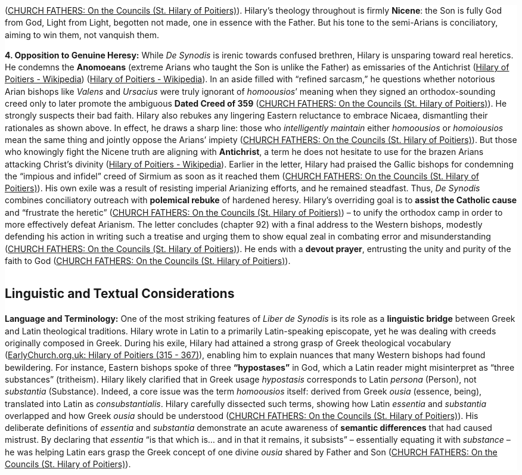 ([CHURCH FATHERS: On the Councils (St. Hilary of Poitiers)](https://www.newadvent.org/fathers/3301.htm#:~:text=grounds%20were%20only%20illusions%2C%20the,35%20who%20condemned%20the%20Samosatene)). Hilary’s theology throughout is firmly **Nicene**: the Son is fully God from God, Light from Light, begotten not made, one in essence with the Father. But his tone to the semi-Arians is conciliatory, aiming to win them, not vanquish them.

**4. Opposition to Genuine Heresy:** While *De Synodis* is irenic towards confused brethren, Hilary is unsparing toward real heretics. He condemns the **Anomoeans** (extreme Arians who taught the Son is unlike the Father) as emissaries of the Antichrist ([Hilary of Poitiers - Wikipedia](https://en.wikipedia.org/wiki/Hilary_of_Poitiers#:~:text=theology%3A%20the%20De%20synodis%20or,to%20his%20counseling%20the%20bishops)) ([Hilary of Poitiers - Wikipedia](https://en.wikipedia.org/wiki/Hilary_of_Poitiers#:~:text=In%20his%20classic%20introduction%20to,Hilary%2C%20Watson%20summarizes%20Hilary%27s%20points)). In an aside filled with “refined sarcasm,” he questions whether notorious Arian bishops like *Valens* and *Ursacius* were truly ignorant of *homoousios*’ meaning when they signed an orthodox-sounding creed only to later promote the ambiguous **Dated Creed of 359** ([CHURCH FATHERS: On the Councils (St. Hilary of Poitiers)](https://www.newadvent.org/fathers/3301.htm#:~:text=Then%2C%20in%20a%20chapter%20which,The%20first%20two)). He strongly suspects their bad faith. Hilary also rebukes any lingering Eastern reluctance to embrace Nicaea, dismantling their rationales as shown above. In effect, he draws a sharp line: those who *intelligently maintain* either *homoousios* or *homoiousios* mean the same thing and jointly oppose the Arians’ impiety ([CHURCH FATHERS: On the Councils (St. Hilary of Poitiers)](https://www.newadvent.org/fathers/3301.htm#:~:text=grounds%20were%20only%20illusions%2C%20the,35%20who%20condemned%20the%20Samosatene)). But those who knowingly fight the Nicene truth are aligning with **Antichrist**, a term he does not hesitate to use for the brazen Arians attacking Christ’s divinity ([Hilary of Poitiers - Wikipedia](https://en.wikipedia.org/wiki/Hilary_of_Poitiers#:~:text=In%20his%20classic%20introduction%20to,Hilary%2C%20Watson%20summarizes%20Hilary%27s%20points)). Earlier in the letter, Hilary had praised the Gallic bishops for condemning the “impious and infidel” creed of Sirmium as soon as it reached them ([CHURCH FATHERS: On the Councils (St. Hilary of Poitiers)](https://www.newadvent.org/fathers/3301.htm#:~:text=understood%20that%20their%20slow%20arrival,I%20felt%20that)). His own exile was a result of resisting imperial Arianizing efforts, and he remained steadfast. Thus, *De Synodis* combines conciliatory outreach with **polemical rebuke** of hardened heresy. Hilary’s overriding goal is to **assist the Catholic cause** and “frustrate the heretic” ([CHURCH FATHERS: On the Councils (St. Hilary of Poitiers)](https://www.newadvent.org/fathers/3301.htm#:~:text=He%20then%20mentions%20that%20he,and%20assist%20the%20%2043)) – to unify the orthodox camp in order to more effectively defeat Arianism. The letter concludes (chapter 92) with a final address to the Western bishops, modestly defending his action in writing such a treatise and urging them to show equal zeal in combating error and misunderstanding ([CHURCH FATHERS: On the Councils (St. Hilary of Poitiers)](https://www.newadvent.org/fathers/3301.htm#:~:text=The%20last%20chapter%20%28c,with%20a%20devout%20%2062)). He ends with a **devout prayer**, entrusting the unity and purity of the faith to God ([CHURCH FATHERS: On the Councils (St. Hilary of Poitiers)](https://www.newadvent.org/fathers/3301.htm#:~:text=The%20last%20chapter%20%28c,with%20a%20devout%20%2062)).

## Linguistic and Textual Considerations  
**Language and Terminology:** One of the most striking features of *Liber de Synodis* is its role as a **linguistic bridge** between Greek and Latin theological traditions. Hilary wrote in Latin to a primarily Latin-speaking episcopate, yet he was dealing with creeds originally composed in Greek. During his exile, Hilary had attained a strong grasp of Greek theological vocabulary ([EarlyChurch.org.uk: Hilary of Poitiers (315 - 367)](https://earlychurch.org.uk/hilary.php#:~:text=the%20majority%2C%20and%20silenced%20Hilary,offering%20to%20defend%20his%20faith)), enabling him to explain nuances that many Western bishops had found bewildering. For instance, Eastern bishops spoke of three **“hypostases”** in God, which a Latin reader might misinterpret as “three substances” (tritheism). Hilary likely clarified that in Greek usage *hypostasis* corresponds to Latin *persona* (Person), not *substantia* (Substance). Indeed, a core issue was the term *homoousios* itself: derived from Greek *ousia* (essence, being), translated into Latin as *consubstantialis*. Hilary carefully dissected such terms, showing how Latin *essentia* and *substantia* overlapped and how Greek *ousia* should be understood ([CHURCH FATHERS: On the Councils (St. Hilary of Poitiers)](https://www.newadvent.org/fathers/3301.htm#:~:text=Ancyra%20in%20a,with%20notes%20and%20a%20summary)). His deliberate definitions of *essentia* and *substantia* demonstrate an acute awareness of **semantic differences** that had caused mistrust. By declaring that *essentia* “is that which is… and in that it remains, it subsists” – essentially equating it with *substance* – he was helping Latin ears grasp the Greek concept of one divine *ousia* shared by Father and Son ([CHURCH FATHERS: On the Councils (St. Hilary of Poitiers)](https://www.newadvent.org/fathers/3301.htm#:~:text=the%20bishops%20%20who%20assembled,with%20notes%20and%20a%20summary)). 
